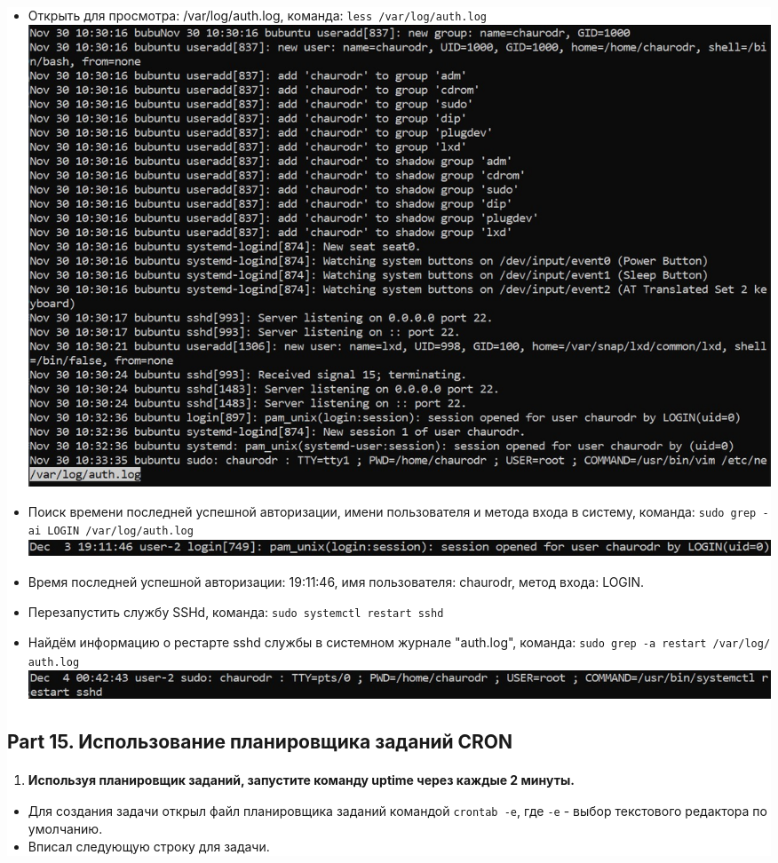
* Открыть для просмотра: /var/log/auth.log, команда: `less /var/log/auth.log`  
![Part_14.3](Screenshots/Part_14.3.jpg)  


* Поиск времени последней успешной авторизации, имени пользователя и метода входа в систему, команда: `sudo grep -ai LOGIN /var/log/auth.log`  
![Part_14.4.1](Screenshots/Part_14.4.1.jpg)  
* Время последней успешной авторизации: 19:11:46, имя пользователя: chaurodr, метод входа: LOGIN.  


* Перезапустить службу SSHd, команда: `sudo systemctl restart sshd`  


* Найдём информацию о рестарте sshd службы в системном журнале "auth.log", команда: `sudo grep -a restart /var/log/auth.log`  
![Part_14.4.2](Screenshots/Part_14.4.2.jpg)  

## Part 15. Использование планировщика заданий CRON  
1. **Используя планировщик заданий, запустите команду uptime через каждые 2 минуты.**  
* Для создания задачи открыл файл планировщика заданий командой `crontab -e`, где `-е` - выбор текстового редактора по умолчанию.  
* Вписал следующую строку для задачи.